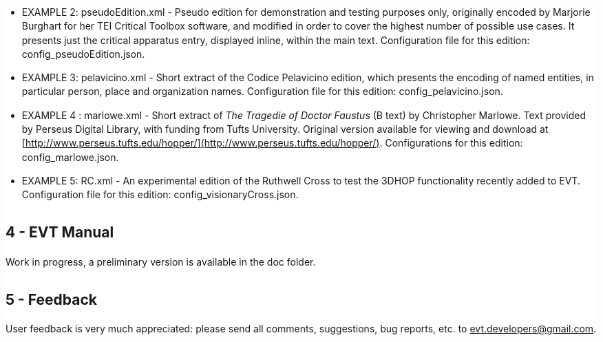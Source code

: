 * EXAMPLE 2: pseudoEdition.xml - Pseudo edition for demonstration and testing purposes only, originally encoded by Marjorie Burghart for her TEI Critical Toolbox software, and modified in order to cover the highest number of possible use cases. It presents just the critical apparatus entry, displayed inline, within the main text. Configuration file for this edition: config_pseudoEdition.json.

* EXAMPLE 3: pelavicino.xml - Short extract of the Codice Pelavicino edition, which presents the encoding of named entities, in particular person, place and organization names. Configuration file for this edition: config_pelavicino.json.

* EXAMPLE 4 : marlowe.xml - Short extract of *The Tragedie of Doctor Faustus* (B text) by Christopher Marlowe. Text provided by Perseus Digital Library, with funding from Tufts University. Original version available for viewing and download at [http://www.perseus.tufts.edu/hopper/](http://www.perseus.tufts.edu/hopper/).
Configurations for this edition: config_marlowe.json.

* EXAMPLE 5: RC.xml - An experimental edition of the Ruthwell Cross to test the 3DHOP functionality recently added to EVT. Configuration file for this edition: config_visionaryCross.json.



4 - EVT Manual
---------------------

Work in progress, a preliminary version is available in the doc folder.


5 - Feedback
-----------------
User feedback is very much appreciated: please send all comments, suggestions, bug reports, etc. to evt.developers@gmail.com.
